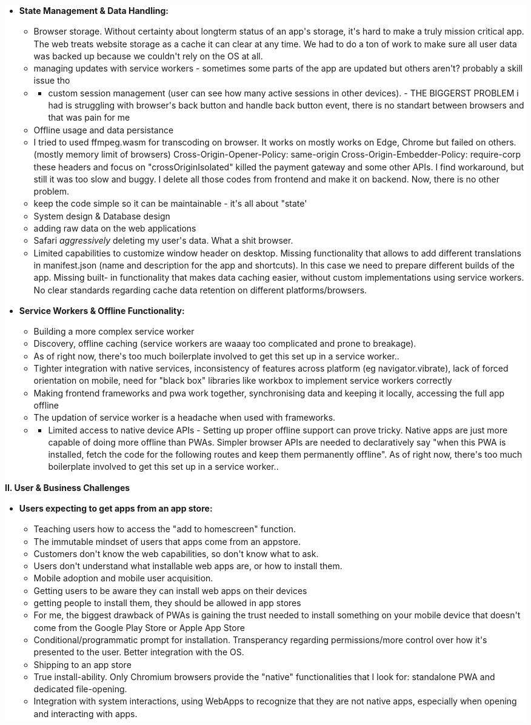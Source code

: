 *   **State Management & Data Handling:**

    *   Browser storage. Without certainty about longterm status of an app's storage, it's hard to make a truly mission critical app. The web treats website storage as a cache it can clear at any time. We had to do a ton of work to make sure all user data was backed up because we couldn't rely on the OS at all.
    *   managing updates with service workers - sometimes some parts of the app are updated but others aren't? probably a skill issue tho
    *   - custom session management (user can see how many active sessions in other devices). - THE BIGGERST PROBLEM i had is struggling with browser's back button and handle back button event, there is no standart between browsers and that was pain for me
    *   Offline usage and data persistance
    *   I tried to used ffmpeg.wasm for transcoding on browser. It works on mostly works on Edge, Chrome but failed on others. (mostly memory limit of browsers) Cross-Origin-Opener-Policy: same-origin Cross-Origin-Embedder-Policy: require-corp these headers and focus on "crossOriginIsolated" killed the payment gateway and some other APIs. I find workaround, but still it was too slow and buggy. I delete all those codes from frontend and make it on backend. Now, there is no other problem.
    *   keep the code simple so it can be maintainable - it's all about "state'
    *   System design & Database design
    *   adding raw data on the web applications
    *   Safari *aggressively* deleting my user's data. What a shit browser.
    *   Limited capabilities to customize window header on desktop. Missing functionality that allows to add different translations in manifest.json (name and description for the app and shortcuts). In this case we need to prepare different builds of the app. Missing built- in functionality that makes data caching easier, without custom implementations using service workers. No clear standards regarding cache data retention on different platforms/browsers.


*   **Service Workers & Offline Functionality:**

    *   Building a more complex service worker
    *   Discovery, offline caching (service workers are waaay too complicated and prone to breakage).
    *   As of right now, there's too much boilerplate involved to get this set up in a service worker..
    *   Tighter integration with native services, inconsistency of features across platform (eg navigator.vibrate), lack of forced orientation on mobile, need for "black box" libraries like workbox to implement service workers correctly
    *   Making frontend frameworks and pwa work together, synchronising data and keeping it locally, accessing the full app offline
    *   The updation of service worker is a headache when used with frameworks.
    *   - Limited access to native device APIs - Setting up proper offline support can prove tricky. Native apps are just more capable of doing more offline than PWAs. Simpler browser APIs are needed to declaratively say "when this PWA is installed, fetch the code for the following routes and keep them permanently offline". As of right now, there's too much boilerplate involved to get this set up in a service worker..	



**II. User & Business Challenges**

*   **Users expecting to get apps from an app store:**

    *   Teaching users how to access the "add to homescreen" function.
    *   The immutable mindset of users that apps come from an appstore.
    *   Customers don't know the web capabilities, so don't know what to ask.
    *   Users don't understand what installable web apps are, or how to install them.
    *   Mobile adoption and mobile user acquisition.
    *   Getting users to be aware they can install web apps on their devices
    *   getting people to install them, they should be allowed in app stores
    *   For me, the biggest drawback of PWAs is gaining the trust needed to install something on your mobile device that doesn't come from the Google Play Store or Apple App Store
    *   Conditional/programmatic prompt for installation. Transperancy regarding permissions/more control over how it's presented to the user. Better integration with the OS.
    *   Shipping to an app store
    *   True install-ability. Only Chromium browsers provide the "native" functionalities that I look for: standalone PWA and dedicated file-opening.
    *   Integration with system interactions, using WebApps to recognize that they are not native apps, especially when opening and interacting with apps.
